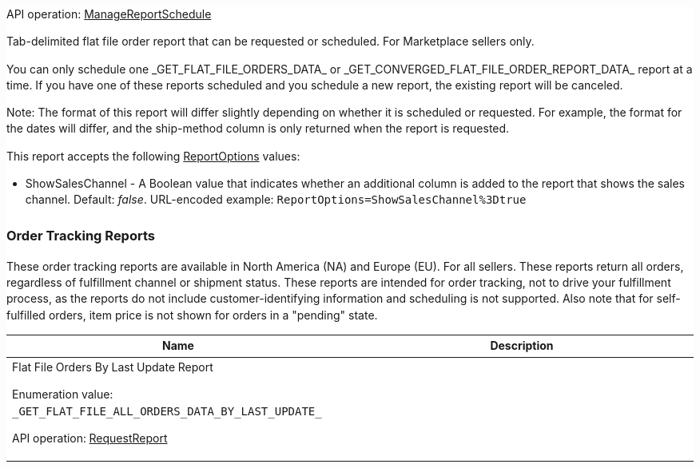 <p><span class="ph">API operation: <a href="Reports_ManageReportSchedule.md" class="xref" title="Creates, updates, or deletes a report request schedule for a specified report type.">ManageReportSchedule</a></span></p></td>
<td class="entry" data-valign="top" width="50%" headers="d292166e768 ">Tab-delimited flat file order report that can be requested or scheduled. For Marketplace sellers only.
<p>You can only schedule one _GET_FLAT_FILE_ORDERS_DATA_ or _GET_CONVERGED_FLAT_FILE_ORDER_REPORT_DATA_ report at a time. If you have one of these reports scheduled and you schedule a new report, the existing report will be canceled.</p>
<div class="note note">
<span class="notetitle">Note:</span> The format of this report will differ slightly depending on whether it is scheduled or requested. For example, the format for the dates will differ, and the ship-method column is only returned when the report is requested.
</div>
<p>This report accepts the following <a href="Reports_RequestReport.md#RequestParameters__ReportOptions" class="xref">ReportOptions</a> values:</p>
<ul>
<li><span class="keyword parmname">ShowSalesChannel</span> - A Boolean value that indicates whether an additional column is added to the report that shows the sales channel. Default: <var class="keyword varname">false</var>. URL-encoded example: <samp class="ph codeph">ReportOptions=ShowSalesChannel%3Dtrue</samp></li>
</ul></td>
</tr>
</tbody>
</table>

</div>

</div>

<div id="ReportTypeCategories__OrderTrackingReports" class="section">

### Order Tracking Reports

These order tracking reports are available in North America (NA) and
Europe (EU). For all sellers. These reports return all orders,
regardless of fulfillment channel or shipment status. These reports are
intended for order tracking, not to drive your fulfillment process, as
the reports do not include customer-identifying information and
scheduling is not supported. Also note that for <span
class="ph">self-fulfilled</span> orders, item price is not shown for
orders in a "pending" state.

<div class="tablenoborder">

<table id="ReportTypeCategories__OrderTrackingReportsTable" class="table" data-cellpadding="4" data-cellspacing="0" data-summary="" data-frame="border" data-border="1" data-rules="all">
<colgroup>
<col style="width: 50%" />
<col style="width: 50%" />
</colgroup>
<thead class="thead" data-align="left">
<tr class="header row">
<th id="d292166e1026" class="entry" data-valign="top" width="50%">Name</th>
<th id="d292166e1029" class="entry" data-valign="top" width="50%">Description</th>
</tr>
</thead>
<tbody class="tbody">
<tr class="odd row">
<td class="entry" data-valign="top" width="50%" headers="d292166e1026 "><span class="keyword parmname">Flat File Orders By Last Update Report</span>
<p>Enumeration value: <samp class="ph codeph">_GET_FLAT_FILE_ALL_ORDERS_DATA_BY_LAST_UPDATE_</samp></p>
<p><span class="ph">API operation: <a href="../reports/Reports_RequestReport.md" class="xref">RequestReport</a></span></p></td>